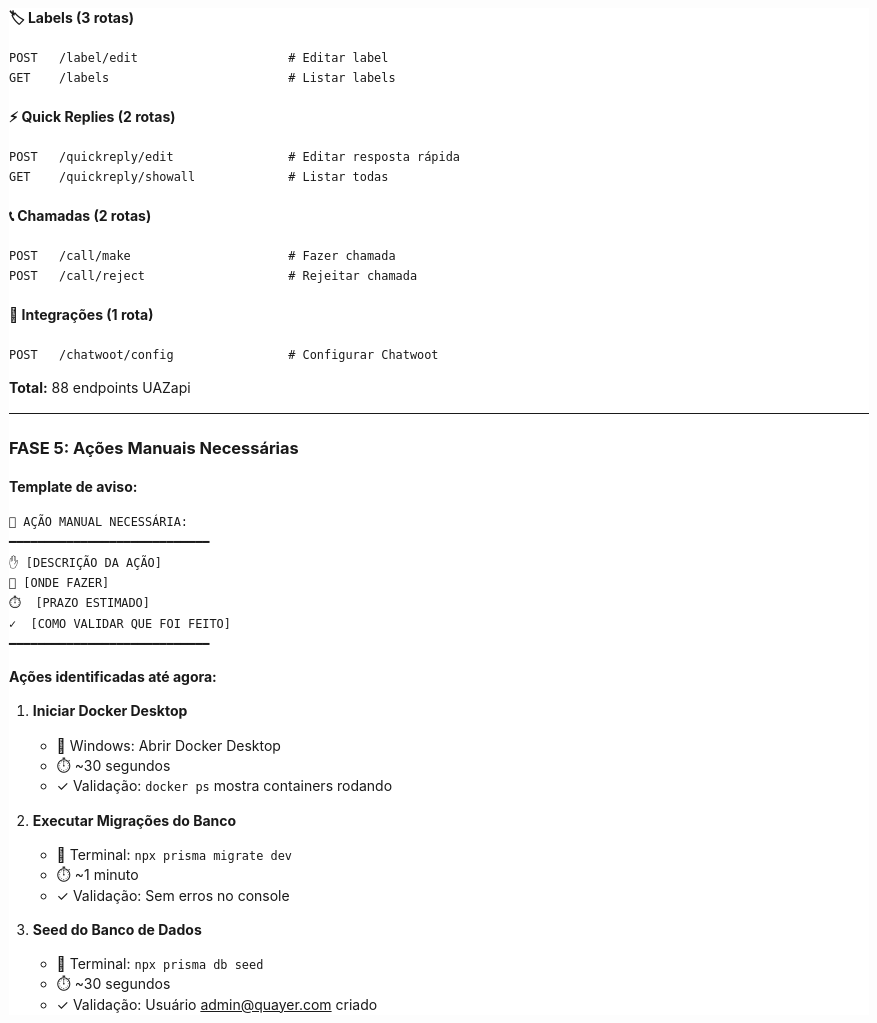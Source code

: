 #### 🏷️ Labels (3 rotas)
```
POST   /label/edit                     # Editar label
GET    /labels                         # Listar labels
```

#### ⚡ Quick Replies (2 rotas)
```
POST   /quickreply/edit                # Editar resposta rápida
GET    /quickreply/showall             # Listar todas
```

#### 📞 Chamadas (2 rotas)
```
POST   /call/make                      # Fazer chamada
POST   /call/reject                    # Rejeitar chamada
```

#### 🔌 Integrações (1 rota)
```
POST   /chatwoot/config                # Configurar Chatwoot
```

**Total:** 88 endpoints UAZapi

---

### FASE 5: Ações Manuais Necessárias

**Template de aviso:**

```
🚨 AÇÃO MANUAL NECESSÁRIA:
━━━━━━━━━━━━━━━━━━━━━━━━━━━━
✋ [DESCRIÇÃO DA AÇÃO]
📍 [ONDE FAZER]
⏱️  [PRAZO ESTIMADO]
✓  [COMO VALIDAR QUE FOI FEITO]
━━━━━━━━━━━━━━━━━━━━━━━━━━━━
```

**Ações identificadas até agora:**

1. **Iniciar Docker Desktop**
   - 📍 Windows: Abrir Docker Desktop
   - ⏱️ ~30 segundos
   - ✓ Validação: `docker ps` mostra containers rodando

2. **Executar Migrações do Banco**
   - 📍 Terminal: `npx prisma migrate dev`
   - ⏱️ ~1 minuto
   - ✓ Validação: Sem erros no console

3. **Seed do Banco de Dados**
   - 📍 Terminal: `npx prisma db seed`
   - ⏱️ ~30 segundos
   - ✓ Validação: Usuário admin@quayer.com criado
